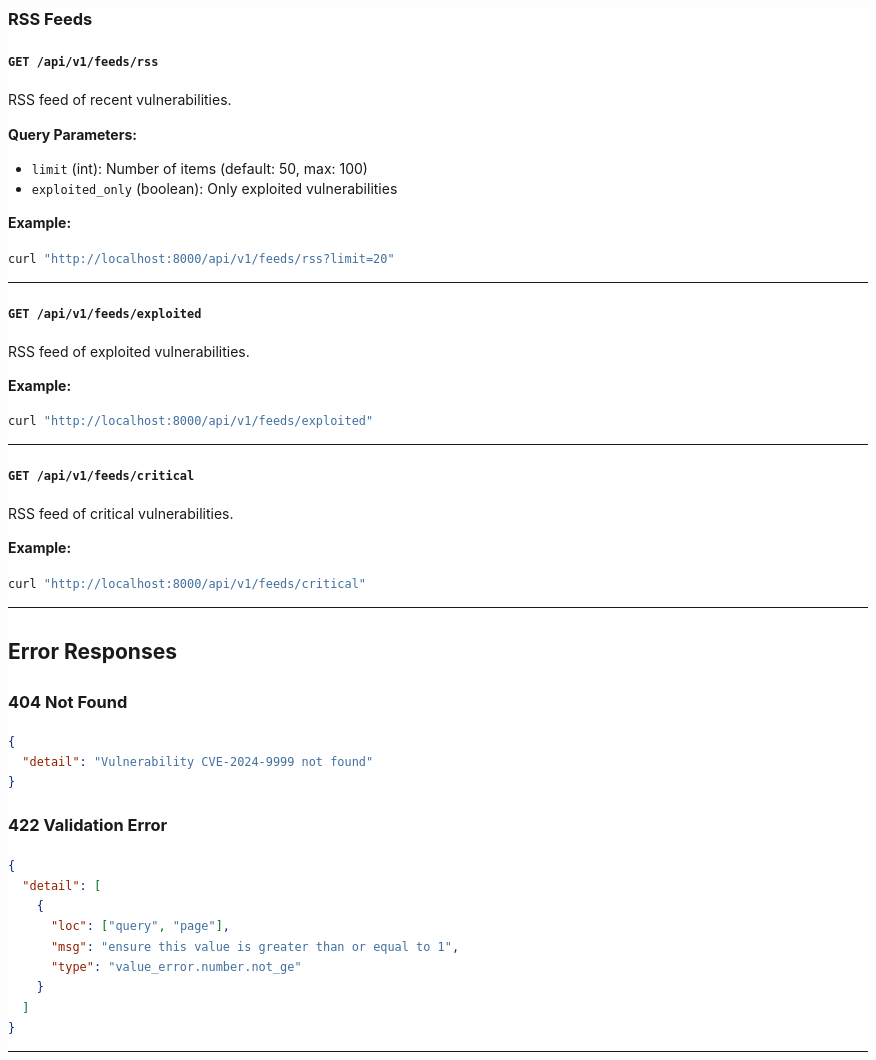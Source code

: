 
### RSS Feeds

#### `GET /api/v1/feeds/rss`

RSS feed of recent vulnerabilities.

**Query Parameters:**
- `limit` (int): Number of items (default: 50, max: 100)
- `exploited_only` (boolean): Only exploited vulnerabilities

**Example:**
```bash
curl "http://localhost:8000/api/v1/feeds/rss?limit=20"
```

---

#### `GET /api/v1/feeds/exploited`

RSS feed of exploited vulnerabilities.

**Example:**
```bash
curl "http://localhost:8000/api/v1/feeds/exploited"
```

---

#### `GET /api/v1/feeds/critical`

RSS feed of critical vulnerabilities.

**Example:**
```bash
curl "http://localhost:8000/api/v1/feeds/critical"
```

---

## Error Responses

### 404 Not Found
```json
{
  "detail": "Vulnerability CVE-2024-9999 not found"
}
```

### 422 Validation Error
```json
{
  "detail": [
    {
      "loc": ["query", "page"],
      "msg": "ensure this value is greater than or equal to 1",
      "type": "value_error.number.not_ge"
    }
  ]
}
```

---